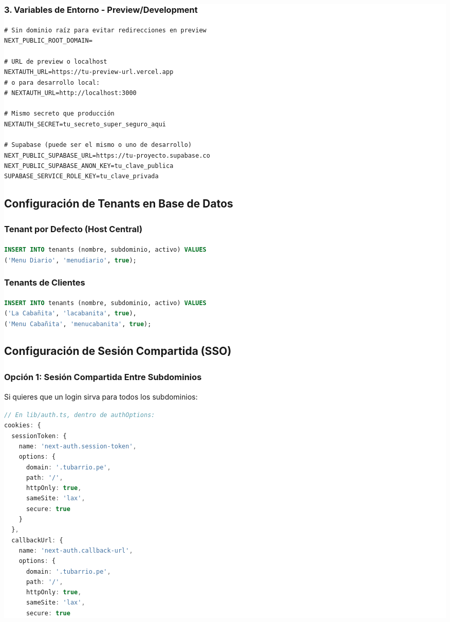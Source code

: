 ```env
```

### 3. Variables de Entorno - Preview/Development

```env
# Sin dominio raíz para evitar redirecciones en preview
NEXT_PUBLIC_ROOT_DOMAIN=

# URL de preview o localhost
NEXTAUTH_URL=https://tu-preview-url.vercel.app
# o para desarrollo local:
# NEXTAUTH_URL=http://localhost:3000

# Mismo secreto que producción
NEXTAUTH_SECRET=tu_secreto_super_seguro_aqui

# Supabase (puede ser el mismo o uno de desarrollo)
NEXT_PUBLIC_SUPABASE_URL=https://tu-proyecto.supabase.co
NEXT_PUBLIC_SUPABASE_ANON_KEY=tu_clave_publica
SUPABASE_SERVICE_ROLE_KEY=tu_clave_privada
```

## Configuración de Tenants en Base de Datos

### Tenant por Defecto (Host Central)
```sql
INSERT INTO tenants (nombre, subdominio, activo) VALUES 
('Menu Diario', 'menudiario', true);
```

### Tenants de Clientes
```sql
INSERT INTO tenants (nombre, subdominio, activo) VALUES 
('La Cabañita', 'lacabanita', true),
('Menu Cabañita', 'menucabanita', true);
```

## Configuración de Sesión Compartida (SSO)

### Opción 1: Sesión Compartida Entre Subdominios
Si quieres que un login sirva para todos los subdominios:

```typescript
// En lib/auth.ts, dentro de authOptions:
cookies: {
  sessionToken: {
    name: 'next-auth.session-token',
    options: {
      domain: '.tubarrio.pe',
      path: '/',
      httpOnly: true,
      sameSite: 'lax',
      secure: true
    }
  },
  callbackUrl: {
    name: 'next-auth.callback-url',
    options: {
      domain: '.tubarrio.pe',
      path: '/',
      httpOnly: true,
      sameSite: 'lax',
      secure: true
```